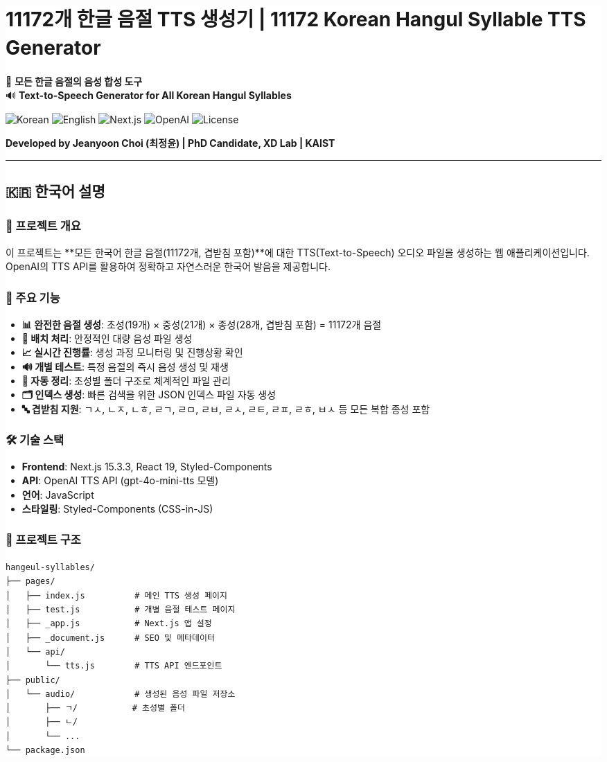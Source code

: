 # 11172개 한글 음절 TTS 생성기 | 11172 Korean Hangul Syllable TTS Generator

🎤 **모든 한글 음절의 음성 합성 도구**  
🔊 **Text-to-Speech Generator for All Korean Hangul Syllables**

![Korean](https://img.shields.io/badge/language-Korean-red.svg)
![English](https://img.shields.io/badge/language-English-blue.svg)
![Next.js](https://img.shields.io/badge/Next.js-15.3.3-black.svg)
![OpenAI](https://img.shields.io/badge/OpenAI-TTS-green.svg)
![License](https://img.shields.io/badge/license-MIT-blue.svg)

**Developed by Jeanyoon Choi (최정윤) | PhD Candidate, XD Lab | KAIST**

---

## 🇰🇷 한국어 설명

### 📝 프로젝트 개요

이 프로젝트는 **모든 한국어 한글 음절(11172개, 겹받침 포함)**에 대한 TTS(Text-to-Speech) 오디오 파일을 생성하는 웹 애플리케이션입니다. OpenAI의 TTS API를 활용하여 정확하고 자연스러운 한국어 발음을 제공합니다.

### 🎯 주요 기능

- **📊 완전한 음절 생성**: 초성(19개) × 중성(21개) × 종성(28개, 겹받침 포함) = 11172개 음절
- **🎵 배치 처리**: 안정적인 대량 음성 파일 생성
- **📈 실시간 진행률**: 생성 과정 모니터링 및 진행상황 확인
- **🔊 개별 테스트**: 특정 음절의 즉시 음성 생성 및 재생
- **📁 자동 정리**: 초성별 폴더 구조로 체계적인 파일 관리
- **🗂️ 인덱스 생성**: 빠른 검색을 위한 JSON 인덱스 파일 자동 생성
- **🔤 겹받침 지원**: ㄱㅅ, ㄴㅈ, ㄴㅎ, ㄹㄱ, ㄹㅁ, ㄹㅂ, ㄹㅅ, ㄹㅌ, ㄹㅍ, ㄹㅎ, ㅂㅅ 등 모든 복합 종성 포함

### 🛠️ 기술 스택

- **Frontend**: Next.js 15.3.3, React 19, Styled-Components
- **API**: OpenAI TTS API (gpt-4o-mini-tts 모델)
- **언어**: JavaScript
- **스타일링**: Styled-Components (CSS-in-JS)

### 📂 프로젝트 구조

```
hangeul-syllables/
├── pages/
│   ├── index.js          # 메인 TTS 생성 페이지
│   ├── test.js           # 개별 음절 테스트 페이지
│   ├── _app.js           # Next.js 앱 설정
│   ├── _document.js      # SEO 및 메타데이터
│   └── api/
│       └── tts.js        # TTS API 엔드포인트
├── public/
│   └── audio/            # 생성된 음성 파일 저장소
│       ├── ㄱ/           # 초성별 폴더
│       ├── ㄴ/
│       └── ...
└── package.json
```
